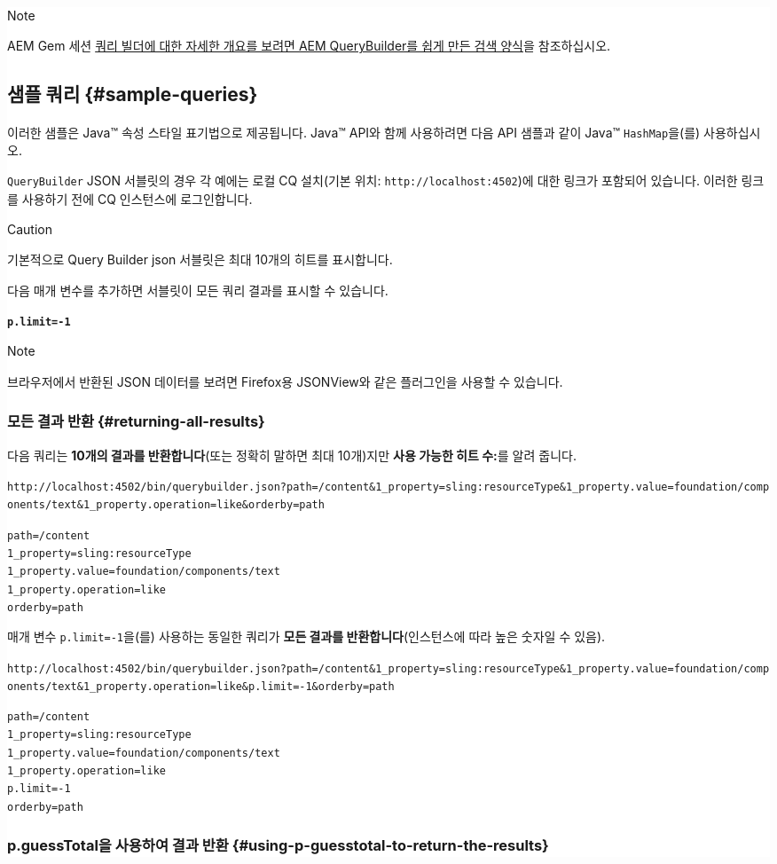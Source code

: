 >[!NOTE]
>
>AEM Gem 세션 [쿼리 빌더에 대한 자세한 개요를 보려면 AEM QueryBuilder를 쉽게 만든 검색 양식](https://experienceleague.adobe.com/docs/experience-manager-gems-events/gems/gems2017/aem-search-forms-using-querybuilder.html?lang=ko)을 참조하십시오.

## 샘플 쿼리 {#sample-queries}

이러한 샘플은 Java™ 속성 스타일 표기법으로 제공됩니다. Java™ API와 함께 사용하려면 다음 API 샘플과 같이 Java™ `HashMap`을(를) 사용하십시오.

`QueryBuilder` JSON 서블릿의 경우 각 예에는 로컬 CQ 설치(기본 위치: `http://localhost:4502`)에 대한 링크가 포함되어 있습니다. 이러한 링크를 사용하기 전에 CQ 인스턴스에 로그인합니다.

>[!CAUTION]
>
>기본적으로 Query Builder json 서블릿은 최대 10개의 히트를 표시합니다.
>
>다음 매개 변수를 추가하면 서블릿이 모든 쿼리 결과를 표시할 수 있습니다.
>
>**`p.limit=-1`**

>[!NOTE]
>
>브라우저에서 반환된 JSON 데이터를 보려면 Firefox용 JSONView와 같은 플러그인을 사용할 수 있습니다.

### 모든 결과 반환 {#returning-all-results}

다음 쿼리는 **10개의 결과를 반환합니다**(또는 정확히 말하면 최대 10개)지만 **사용 가능한 히트 수:**&#x200B;를 알려 줍니다.

`http://localhost:4502/bin/querybuilder.json?path=/content&1_property=sling:resourceType&1_property.value=foundation/components/text&1_property.operation=like&orderby=path`

```xml
path=/content
1_property=sling:resourceType
1_property.value=foundation/components/text
1_property.operation=like
orderby=path
```

매개 변수 `p.limit=-1`을(를) 사용하는 동일한 쿼리가 **모든 결과를 반환합니다**(인스턴스에 따라 높은 숫자일 수 있음).

`http://localhost:4502/bin/querybuilder.json?path=/content&1_property=sling:resourceType&1_property.value=foundation/components/text&1_property.operation=like&p.limit=-1&orderby=path`

```xml
path=/content
1_property=sling:resourceType
1_property.value=foundation/components/text
1_property.operation=like
p.limit=-1
orderby=path
```

### p.guessTotal을 사용하여 결과 반환 {#using-p-guesstotal-to-return-the-results}
